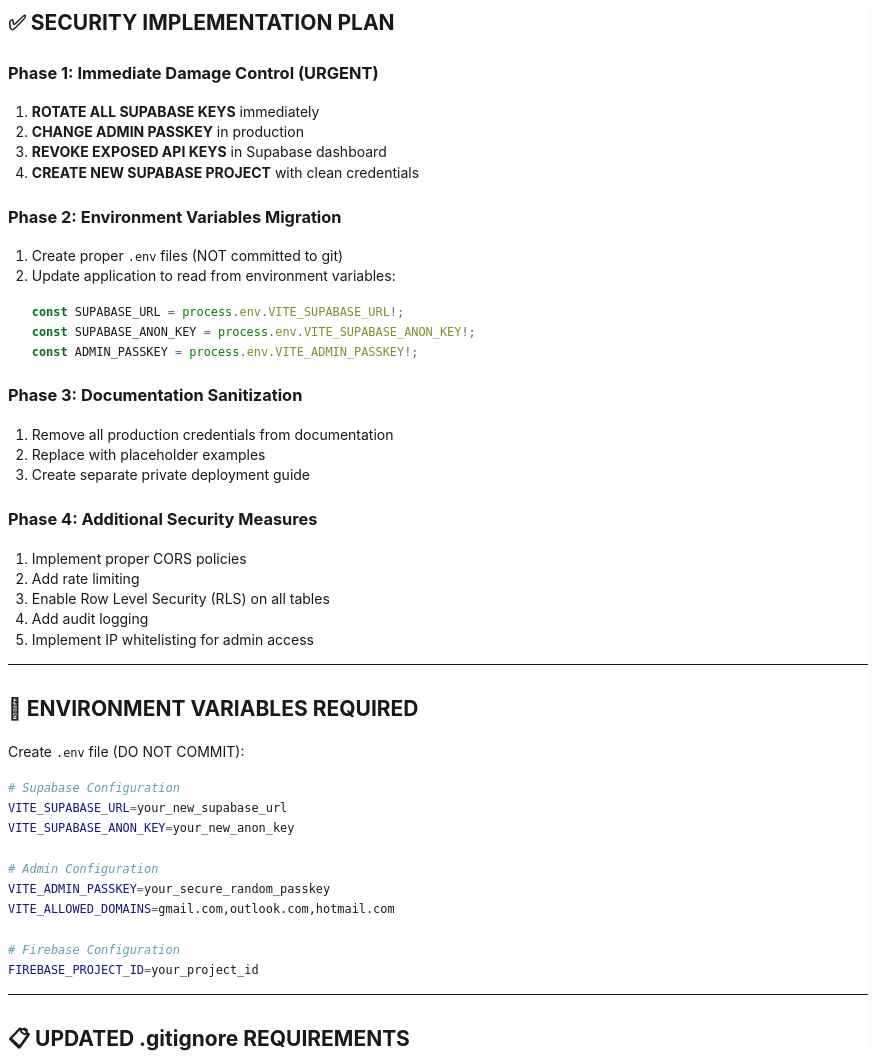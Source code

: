 
## ✅ SECURITY IMPLEMENTATION PLAN

### Phase 1: Immediate Damage Control (URGENT)
1. **ROTATE ALL SUPABASE KEYS** immediately
2. **CHANGE ADMIN PASSKEY** in production
3. **REVOKE EXPOSED API KEYS** in Supabase dashboard
4. **CREATE NEW SUPABASE PROJECT** with clean credentials

### Phase 2: Environment Variables Migration
1. Create proper `.env` files (NOT committed to git)
2. Update application to read from environment variables:
   ```typescript
   const SUPABASE_URL = process.env.VITE_SUPABASE_URL!;
   const SUPABASE_ANON_KEY = process.env.VITE_SUPABASE_ANON_KEY!;
   const ADMIN_PASSKEY = process.env.VITE_ADMIN_PASSKEY!;
   ```

### Phase 3: Documentation Sanitization
1. Remove all production credentials from documentation
2. Replace with placeholder examples
3. Create separate private deployment guide

### Phase 4: Additional Security Measures
1. Implement proper CORS policies
2. Add rate limiting
3. Enable Row Level Security (RLS) on all tables
4. Add audit logging
5. Implement IP whitelisting for admin access

---

## 🔐 ENVIRONMENT VARIABLES REQUIRED

Create `.env` file (DO NOT COMMIT):
```bash
# Supabase Configuration
VITE_SUPABASE_URL=your_new_supabase_url
VITE_SUPABASE_ANON_KEY=your_new_anon_key

# Admin Configuration  
VITE_ADMIN_PASSKEY=your_secure_random_passkey
VITE_ALLOWED_DOMAINS=gmail.com,outlook.com,hotmail.com

# Firebase Configuration
FIREBASE_PROJECT_ID=your_project_id
```

---

## 📋 UPDATED .gitignore REQUIREMENTS
